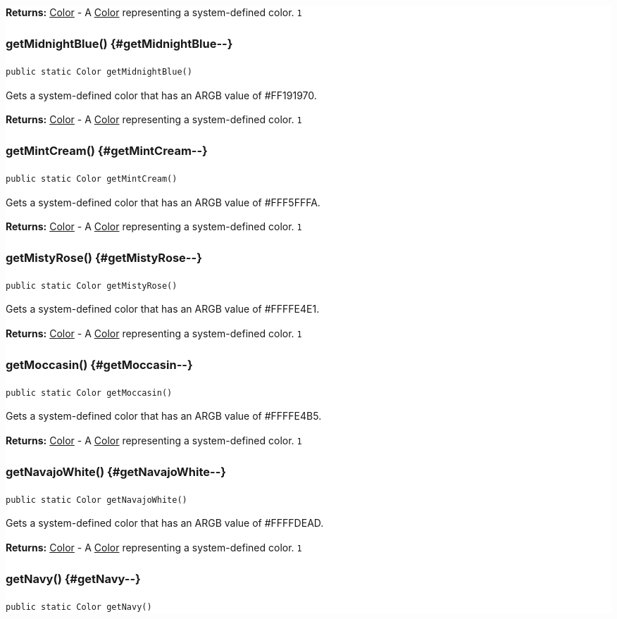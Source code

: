 **Returns:**
[Color](../../com.aspose.drawing/color) - A [Color](../../com.aspose.drawing/color) representing a system-defined color. `1`
### getMidnightBlue() {#getMidnightBlue--}
```
public static Color getMidnightBlue()
```


Gets a system-defined color that has an ARGB value of \#FF191970.

**Returns:**
[Color](../../com.aspose.drawing/color) - A [Color](../../com.aspose.drawing/color) representing a system-defined color. `1`
### getMintCream() {#getMintCream--}
```
public static Color getMintCream()
```


Gets a system-defined color that has an ARGB value of \#FFF5FFFA.

**Returns:**
[Color](../../com.aspose.drawing/color) - A [Color](../../com.aspose.drawing/color) representing a system-defined color. `1`
### getMistyRose() {#getMistyRose--}
```
public static Color getMistyRose()
```


Gets a system-defined color that has an ARGB value of \#FFFFE4E1.

**Returns:**
[Color](../../com.aspose.drawing/color) - A [Color](../../com.aspose.drawing/color) representing a system-defined color. `1`
### getMoccasin() {#getMoccasin--}
```
public static Color getMoccasin()
```


Gets a system-defined color that has an ARGB value of \#FFFFE4B5.

**Returns:**
[Color](../../com.aspose.drawing/color) - A [Color](../../com.aspose.drawing/color) representing a system-defined color. `1`
### getNavajoWhite() {#getNavajoWhite--}
```
public static Color getNavajoWhite()
```


Gets a system-defined color that has an ARGB value of \#FFFFDEAD.

**Returns:**
[Color](../../com.aspose.drawing/color) - A [Color](../../com.aspose.drawing/color) representing a system-defined color. `1`
### getNavy() {#getNavy--}
```
public static Color getNavy()
```

